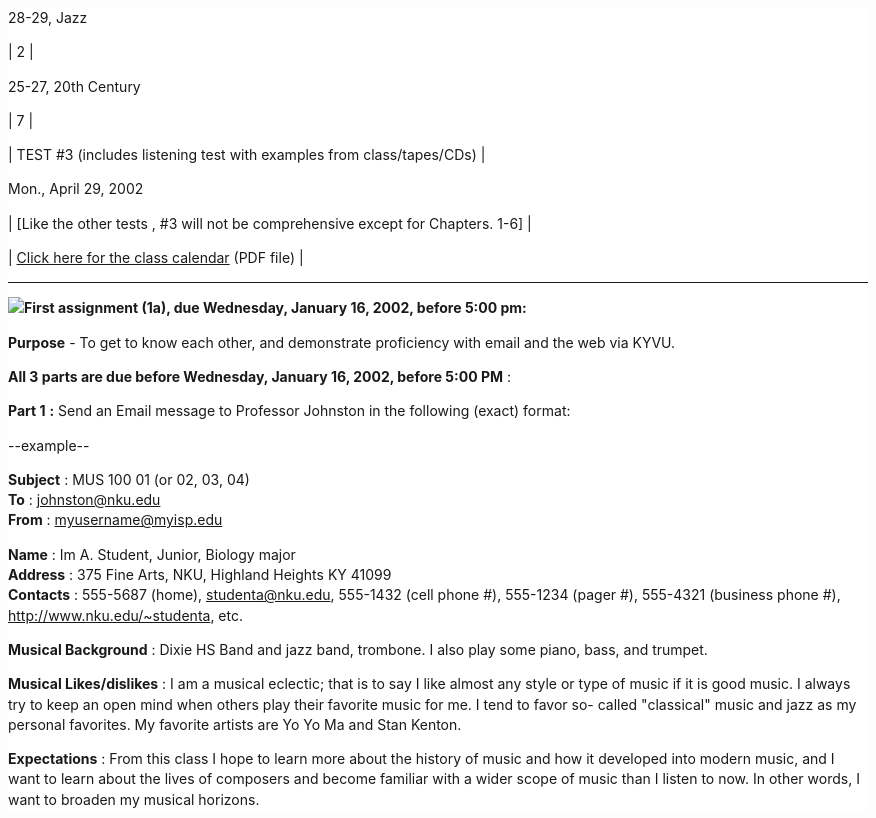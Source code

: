 28-29, Jazz

|  2 |  
  
25-27, 20th Century

|  7 |  
  
|  TEST #3 (includes listening test with examples from class/tapes/CDs) |

Mon., April 29, 2002  
  
|  [Like the other tests , #3 will not be comprehensive except for Chapters.
1-6] |  
  
|  [Click here for the class
calendar](http://mus100.nku.edu/mus100/mus100calendar.pdf) (PDF file) |  
  
* * *

![](http://www.nku.edu/~johnston/point.gif)**First assignment (1a), due
Wednesday, January 16, 2002, before 5:00 pm:**



**Purpose** \- To get to know each other, and demonstrate proficiency with
email and the web via KYVU.



**All 3 parts are due before Wednesday, January 16, 2002, before 5:00 PM** :

**Part 1** **:** Send an Email message to Professor Johnston in the following
(exact) format:

\--example--

**Subject** : MUS 100 01 (or 02, 03, 04)  
**To** : [johnston@nku.edu ](mailto:johnston@nku.edu)<Professor Johnston>  
**From** : myusername@myisp.edu  
  
**Name** : Im A. Student, Junior, Biology major  
**Address** : 375 Fine Arts, NKU, Highland Heights KY 41099  
**Contacts** : 555-5687 (home), studenta@nku.edu, 555-1432 (cell phone #),
555-1234 (pager #), 555-4321 (business phone #), http://www.nku.edu/~studenta,
etc.  
  
**Musical Background** : Dixie HS Band and jazz band, trombone. I also play
some piano, bass, and trumpet.  
  
**Musical Likes/dislikes** : I am a musical eclectic; that is to say I like
almost any style or type of music if it is good music. I always try to keep an
open mind when others play their favorite music for me. I tend to favor so-
called "classical" music and jazz as my personal favorites. My favorite
artists are Yo Yo Ma and Stan Kenton.  
  
**Expectations** : From this class I hope to learn more about the history of
music and how it developed into modern music, and I want to learn about the
lives of composers and become familiar with a wider scope of music than I
listen to now. In other words, I want to broaden my musical horizons.  
  